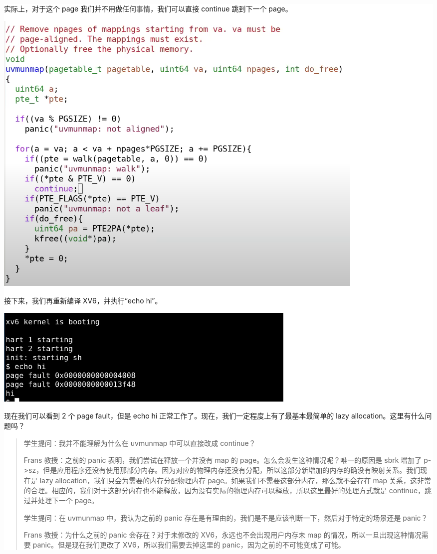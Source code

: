 实际上，对于这个 page 我们并不用做任何事情，我们可以直接 continue 跳到下一个 page。

![](<../assets/image (698).png>)

接下来，我们再重新编译 XV6，并执行“echo hi”。

![](<../assets/image (828).png>)

现在我们可以看到 2 个 page fault，但是 echo hi 正常工作了。现在，我们一定程度上有了最基本最简单的 lazy allocation。这里有什么问题吗？

> 学生提问：我并不能理解为什么在 uvmunmap 中可以直接改成 continue？
>
> Frans 教授：之前的 panic 表明，我们尝试在释放一个并没有 map 的 page。怎么会发生这种情况呢？唯一的原因是 sbrk 增加了 p->sz，但是应用程序还没有使用那部分内存。因为对应的物理内存还没有分配，所以这部分新增加的内存的确没有映射关系。我们现在是 lazy allocation，我们只会为需要的内存分配物理内存 page。如果我们不需要这部分内存，那么就不会存在 map 关系，这非常的合理。相应的，我们对于这部分内存也不能释放，因为没有实际的物理内存可以释放，所以这里最好的处理方式就是 continue，跳过并处理下一个 page。
>
> 学生提问：在 uvmunmap 中，我认为之前的 panic 存在是有理由的，我们是不是应该判断一下，然后对于特定的场景还是 panic？
>
> Frans 教授：为什么之前的 panic 会存在？对于未修改的 XV6，永远也不会出现用户内存未 map 的情况，所以一旦出现这种情况需要 panic。但是现在我们更改了 XV6，所以我们需要去掉这里的 panic，因为之前的不可能变成了可能。
